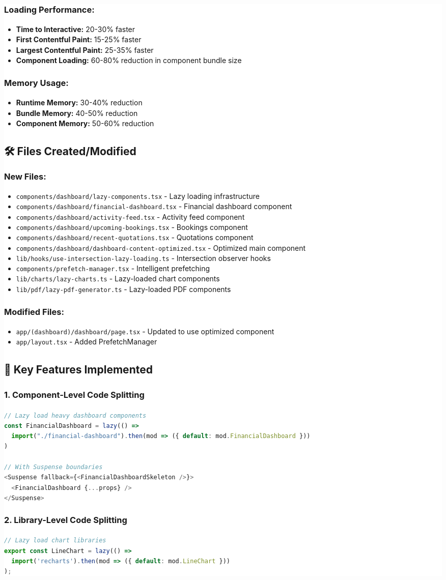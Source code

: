 ### **Loading Performance:**
- **Time to Interactive:** 20-30% faster
- **First Contentful Paint:** 15-25% faster
- **Largest Contentful Paint:** 25-35% faster
- **Component Loading:** 60-80% reduction in component bundle size

### **Memory Usage:**
- **Runtime Memory:** 30-40% reduction
- **Bundle Memory:** 40-50% reduction
- **Component Memory:** 50-60% reduction

## 🛠️ **Files Created/Modified**

### **New Files:**
- `components/dashboard/lazy-components.tsx` - Lazy loading infrastructure
- `components/dashboard/financial-dashboard.tsx` - Financial dashboard component
- `components/dashboard/activity-feed.tsx` - Activity feed component
- `components/dashboard/upcoming-bookings.tsx` - Bookings component
- `components/dashboard/recent-quotations.tsx` - Quotations component
- `components/dashboard/dashboard-content-optimized.tsx` - Optimized main component
- `lib/hooks/use-intersection-lazy-loading.ts` - Intersection observer hooks
- `components/prefetch-manager.tsx` - Intelligent prefetching
- `lib/charts/lazy-charts.ts` - Lazy-loaded chart components
- `lib/pdf/lazy-pdf-generator.ts` - Lazy-loaded PDF components

### **Modified Files:**
- `app/(dashboard)/dashboard/page.tsx` - Updated to use optimized component
- `app/layout.tsx` - Added PrefetchManager

## 🎯 **Key Features Implemented**

### **1. Component-Level Code Splitting**
```typescript
// Lazy load heavy dashboard components
const FinancialDashboard = lazy(() => 
  import("./financial-dashboard").then(mod => ({ default: mod.FinancialDashboard }))
)

// With Suspense boundaries
<Suspense fallback={<FinancialDashboardSkeleton />}>
  <FinancialDashboard {...props} />
</Suspense>
```

### **2. Library-Level Code Splitting**
```typescript
// Lazy load chart libraries
export const LineChart = lazy(() => 
  import('recharts').then(mod => ({ default: mod.LineChart }))
);
```
